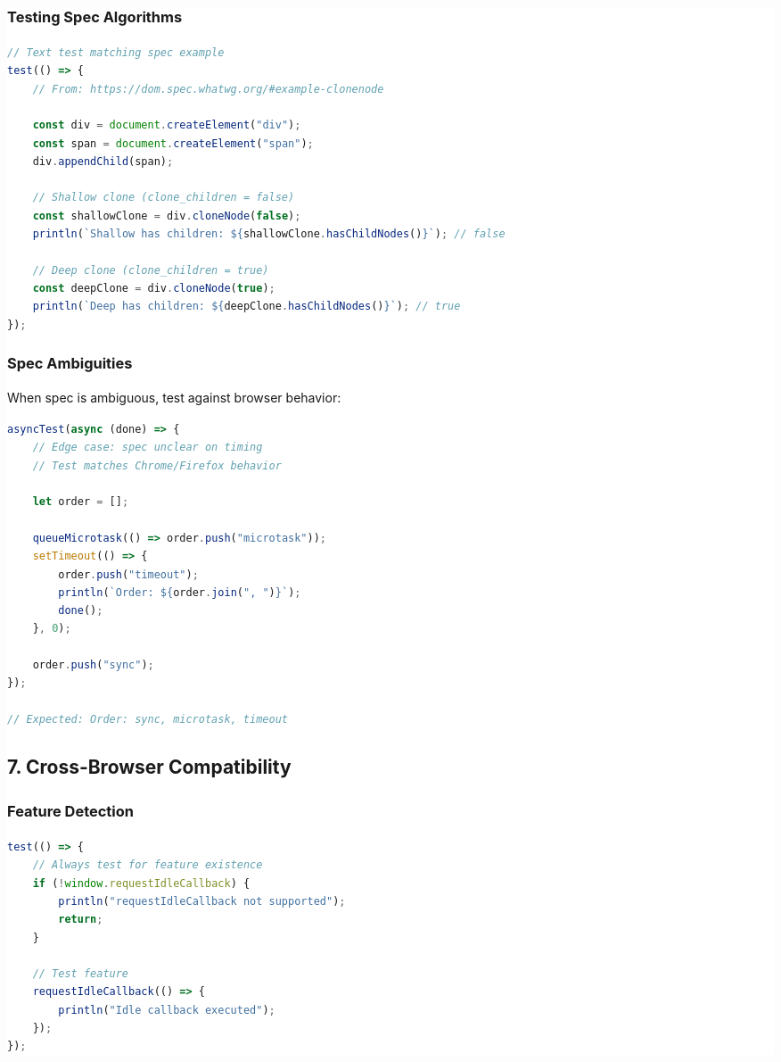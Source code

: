### Testing Spec Algorithms

```javascript
// Text test matching spec example
test(() => {
    // From: https://dom.spec.whatwg.org/#example-clonenode

    const div = document.createElement("div");
    const span = document.createElement("span");
    div.appendChild(span);

    // Shallow clone (clone_children = false)
    const shallowClone = div.cloneNode(false);
    println(`Shallow has children: ${shallowClone.hasChildNodes()}`); // false

    // Deep clone (clone_children = true)
    const deepClone = div.cloneNode(true);
    println(`Deep has children: ${deepClone.hasChildNodes()}`); // true
});
```

### Spec Ambiguities

When spec is ambiguous, test against browser behavior:

```javascript
asyncTest(async (done) => {
    // Edge case: spec unclear on timing
    // Test matches Chrome/Firefox behavior

    let order = [];

    queueMicrotask(() => order.push("microtask"));
    setTimeout(() => {
        order.push("timeout");
        println(`Order: ${order.join(", ")}`);
        done();
    }, 0);

    order.push("sync");
});

// Expected: Order: sync, microtask, timeout
```

## 7. Cross-Browser Compatibility

### Feature Detection

```javascript
test(() => {
    // Always test for feature existence
    if (!window.requestIdleCallback) {
        println("requestIdleCallback not supported");
        return;
    }

    // Test feature
    requestIdleCallback(() => {
        println("Idle callback executed");
    });
});
```
